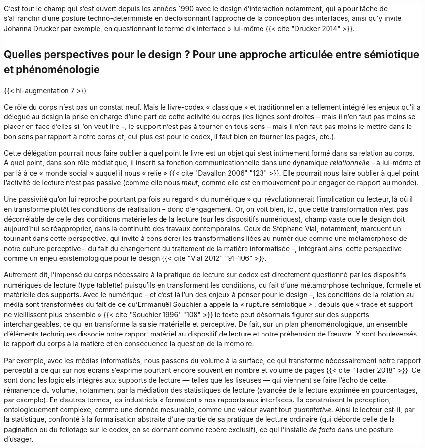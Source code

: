 C’est tout le champ qui s’est ouvert depuis les années 1990 avec le design d’interaction notamment, qui a pour tâche de s’affranchir d’une posture techno-déterministe en décloisonnant l’approche de la conception des interfaces, ainsi qu’y invite Johanna Drucker par exemple, en questionnant le terme d’« interface » lui-même {{< cite "Drucker 2014" >}}.

## Quelles perspectives pour le design ? Pour une approche articulée entre sémiotique et phénoménologie

{{< hl-augmentation 7 >}}

Ce rôle du corps n’est pas un constat neuf. Mais le livre-codex « classique » et traditionnel en a tellement intégré les enjeux qu’il a délégué au design la prise en charge d’une part de cette activité du corps (les lignes sont droites – mais il n’en faut pas moins se placer en face d’elles si l’on veut lire –, le support n’est pas à tourner en tous sens – mais il n’en faut pas moins le mettre dans le bon sens par rapport à notre corps et, qui plus est pour le codex, il faut bien en tourner les pages, etc.). 

Cette délégation pourrait nous faire oublier à quel point le livre est un objet qui s’est intimement formé dans sa relation au corps. À quel point, dans son rôle médiatique, il inscrit sa fonction communicationnelle dans une dynamique _relationnelle_ – à lui-même et par là à ce « monde social » auquel il nous « relie » {{< cite "Davallon 2006" "123" >}}. Elle pourrait nous faire oublier à quel point l’activité de lecture n’est pas passive (comme elle nous _meut_, comme elle est en mouvement pour engager ce rapport au monde).

Une passivité qu’on lui reproche pourtant parfois au regard « du numérique » qui révolutionnerait l’implication du lecteur, là où il en transforme plutôt les conditions de réalisation – donc d’engagement. Or, on voit bien, ici, que cette transformation n’est pas décorrélable de celle des conditions matérielles de la lecture (sur les dispositifs numériques), champ vaste que le design doit aujourd’hui se réapproprier, dans la continuité des travaux contemporains. Ceux de Stéphane Vial, notamment, marquent un tournant dans cette perspective, qui invite à considérer les transformations liées au numérique comme une métamorphose de notre culture perceptive – du fait du changement du traitement de la matière informatisée –, intégrant ainsi cette perspective comme un enjeu épistémologique pour le design {{< cite "Vial 2012" "91-106" >}}.

Autrement dit, l’impensé du corps nécessaire à la pratique de lecture sur codex est directement questionné par les dispositifs numériques de lecture (type tablette) puisqu’ils en transforment les conditions, du fait d’une métamorphose technique, formelle et matérielle des supports. Avec le numérique – et c’est là l’un des enjeux à penser pour le design –, les conditions de la relation au média sont transformées du fait de ce qu’Emmanuël Souchier a appelé la « rupture sémiotique » : depuis que « trace et support ne vieillissent plus ensemble » {{< cite "Souchier 1996" "108" >}} le texte peut désormais figurer sur des supports interchangeables, ce qui en transforme la saisie matérielle et perceptive. De fait, sur un plan phénoménologique, un ensemble d’éléments techniques dissocie notre rapport matériel au dispositif de lecture et notre préhension de l’œuvre. Y sont bouleversés le rapport du corps à la matière et en conséquence la question de la mémoire.

Par exemple, avec les médias informatisés, nous passons du volume à la surface, ce qui transforme nécessairement notre rapport perceptif à ce qui sur nos écrans s’exprime pourtant encore souvent en nombre et volume de pages {{< cite "Tadier 2018" >}}. Ce sont donc les logiciels intégrés aux supports de lecture — telles que les liseuses — qui viennent se faire l’écho de cette rémanence du volume, notamment par la médiation des statistiques de lecture (avancée de la lecture exprimée en pourcentages, par exemple). En d’autres termes, les industriels « formatent » nos rapports aux interfaces. Ils construisent la perception, ontologiquement complexe, comme une donnée mesurable, comme une valeur avant tout _quantitative_. Ainsi le lecteur est-il, par la statistique, confronté à la formalisation abstraite d’une partie de sa pratique de lecture ordinaire (qui déborde celle de la pagination ou du foliotage sur le codex, en se donnant comme repère exclusif), ce qui l’installe _de facto_ dans une posture d’usager.
